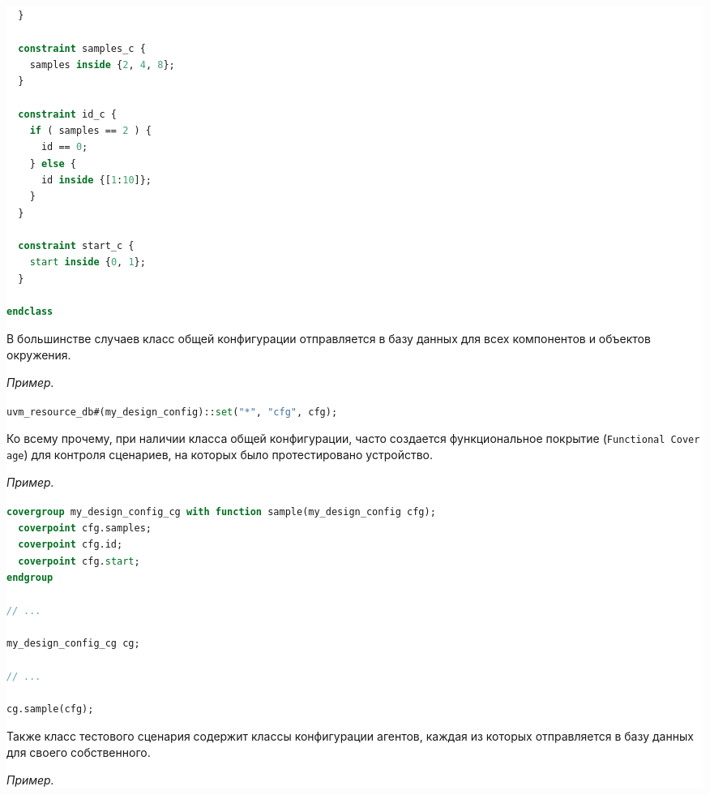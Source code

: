 ```systemverilog
  }

  constraint samples_c {
    samples inside {2, 4, 8};
  }

  constraint id_c {
    if ( samples == 2 ) {
      id == 0;
    } else {
      id inside {[1:10]};
    }
  }

  constraint start_c {
    start inside {0, 1};
  }

endclass
```

В большинстве случаев класс общей конфигурации отправляется в базу данных для всех компонентов и объектов окружения.

_Пример._

```systemverilog
uvm_resource_db#(my_design_config)::set("*", "cfg", cfg);
```

Ко всему прочему, при наличии класса общей конфигурации, часто создается функциональное покрытие (`Functional Coverage`) для контроля сценариев, на которых было протестировано устройство. 

_Пример._

```systemverilog
covergroup my_design_config_cg with function sample(my_design_config cfg);
  coverpoint cfg.samples;
  coverpoint cfg.id;
  coverpoint cfg.start;
endgroup

// ...

my_design_config_cg cg;

// ...

cg.sample(cfg);
```

Также класс тестового сценария содержит классы конфигурации агентов, каждая из которых отправляется в базу данных для своего собственного.

_Пример._
